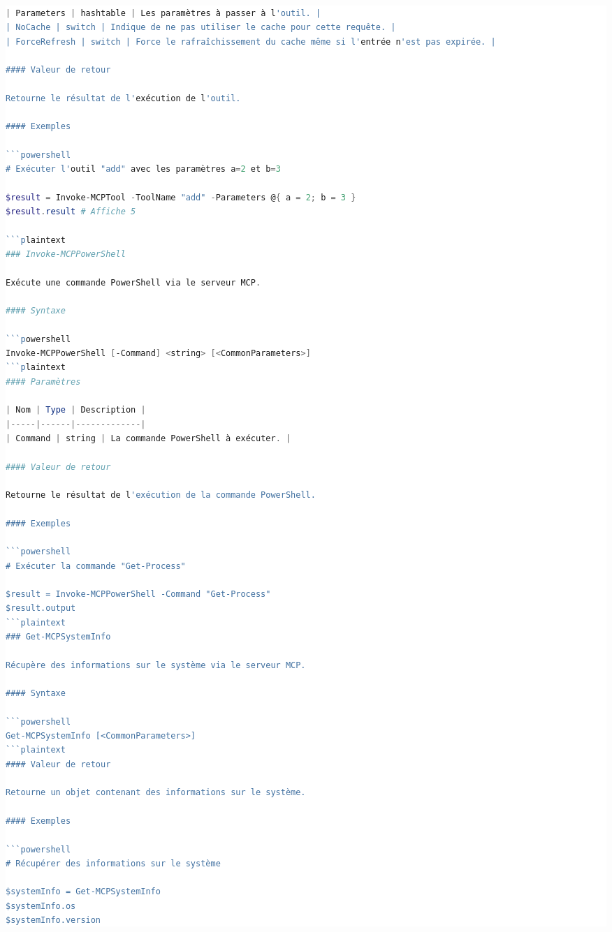 ```powershell
| Parameters | hashtable | Les paramètres à passer à l'outil. |
| NoCache | switch | Indique de ne pas utiliser le cache pour cette requête. |
| ForceRefresh | switch | Force le rafraîchissement du cache même si l'entrée n'est pas expirée. |

#### Valeur de retour

Retourne le résultat de l'exécution de l'outil.

#### Exemples

```powershell
# Exécuter l'outil "add" avec les paramètres a=2 et b=3

$result = Invoke-MCPTool -ToolName "add" -Parameters @{ a = 2; b = 3 }
$result.result # Affiche 5

```plaintext
### Invoke-MCPPowerShell

Exécute une commande PowerShell via le serveur MCP.

#### Syntaxe

```powershell
Invoke-MCPPowerShell [-Command] <string> [<CommonParameters>]
```plaintext
#### Paramètres

| Nom | Type | Description |
|-----|------|-------------|
| Command | string | La commande PowerShell à exécuter. |

#### Valeur de retour

Retourne le résultat de l'exécution de la commande PowerShell.

#### Exemples

```powershell
# Exécuter la commande "Get-Process"

$result = Invoke-MCPPowerShell -Command "Get-Process"
$result.output
```plaintext
### Get-MCPSystemInfo

Récupère des informations sur le système via le serveur MCP.

#### Syntaxe

```powershell
Get-MCPSystemInfo [<CommonParameters>]
```plaintext
#### Valeur de retour

Retourne un objet contenant des informations sur le système.

#### Exemples

```powershell
# Récupérer des informations sur le système

$systemInfo = Get-MCPSystemInfo
$systemInfo.os
$systemInfo.version
```